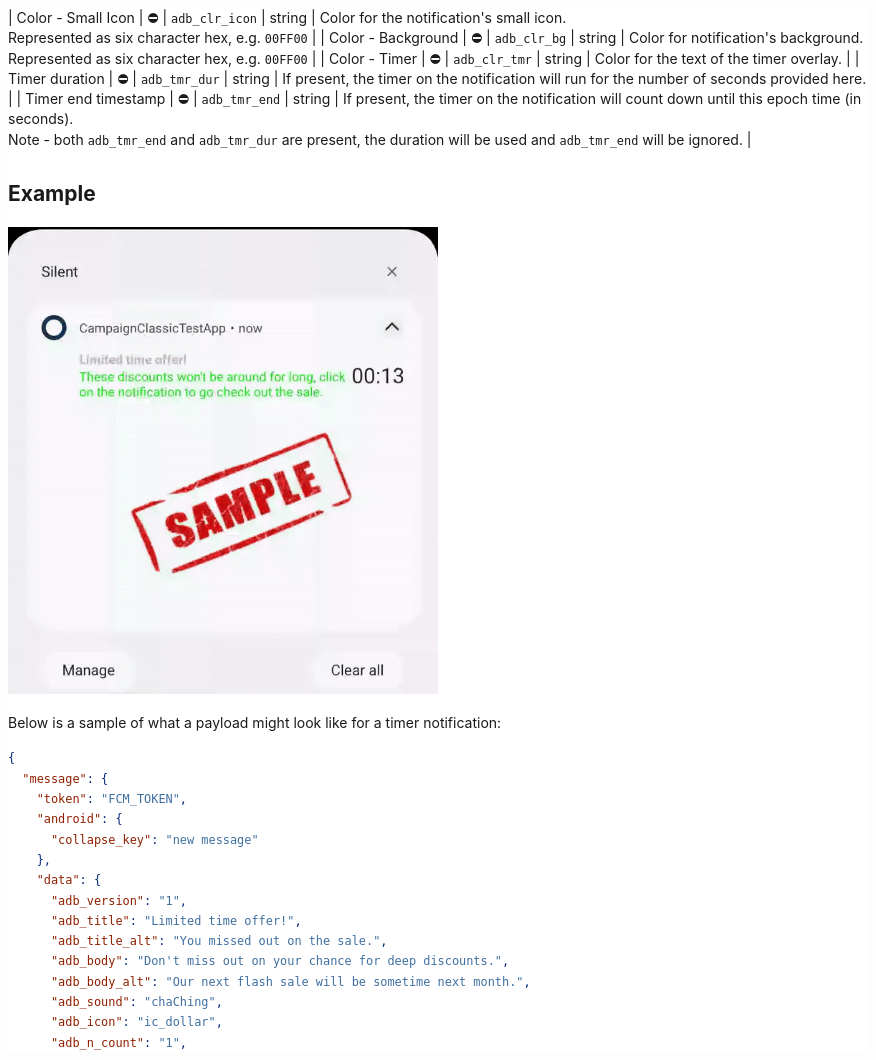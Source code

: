 | Color - Small Icon      | ⛔️            | `adb_clr_icon`      | string   | Color for the notification's small icon.<br />Represented as six character hex, e.g. `00FF00` |
| Color - Background      | ⛔️            | `adb_clr_bg`        | string   | Color for notification's background.<br />Represented as six character hex, e.g. `00FF00` |
| Color - Timer           | ⛔️            | `adb_clr_tmr`       | string   | Color for the text of the timer overlay.                     |
| Timer duration          | ⛔️            | `adb_tmr_dur`       | string   | If present, the timer on the notification will run for the number of seconds provided here. |
| Timer end timestamp     | ⛔️            | `adb_tmr_end`       | string   | If present, the timer on the notification will count down until this epoch time (in seconds).<br />Note - both `adb_tmr_end` and `adb_tmr_dur` are present, the duration will be used and `adb_tmr_end` will be ignored. |

## Example

<img src="./../assets/android_timer.gif" width="50%" height="50%"/>

Below is a sample of what a payload might look like for a timer notification:

```json
{
  "message": {
    "token": "FCM_TOKEN",
    "android": {
      "collapse_key": "new message"
    },
    "data": {     
      "adb_version": "1",
      "adb_title": "Limited time offer!",
      "adb_title_alt": "You missed out on the sale.",
      "adb_body": "Don't miss out on your chance for deep discounts.",
      "adb_body_alt": "Our next flash sale will be sometime next month.",
      "adb_sound": "chaChing",
      "adb_icon": "ic_dollar",
      "adb_n_count": "1",
```